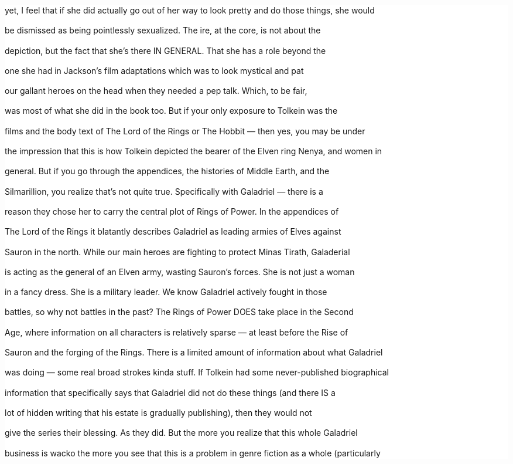 yet, I feel that if she did actually go out of her
way to look pretty and do those things, she would 

be dismissed as being pointlessly sexualized. The ire, at the core, is not about the 

depiction, but the fact that she’s there
IN GENERAL. That she has a role beyond the 

one she had in Jackson’s film adaptations
which was to look mystical and pat 

our gallant heroes on the head when
they needed a pep talk. Which, to be fair, 

was most of what she did in the book too. But if your only exposure to Tolkein was the 

films and the body text of The Lord of the
Rings or The Hobbit — then yes, you may be under 

the impression that this is how Tolkein depicted
the bearer of the Elven ring Nenya, and women in 

general. But if you go through the appendices,
the histories of Middle Earth, and the 

Silmarillion, you realize that’s not quite true. Specifically with Galadriel — there is a 

reason they chose her to carry the central
plot of Rings of Power. In the appendices of 

The Lord of the Rings it blatantly describes
Galadriel as leading armies of Elves against 

Sauron in the north. While our main heroes are
fighting to protect Minas Tirath, Galaderial 

is acting as the general of an Elven army,
wasting Sauron’s forces. She is not just a woman 

in a fancy dress. She is a military leader. We know Galadriel actively fought in those 

battles, so why not battles in the past? The Rings of Power DOES take place in the Second 

Age, where information on all characters is
relatively sparse — at least before the Rise of 

Sauron and the forging of the Rings. There is a
limited amount of information about what Galadriel 

was doing — some real broad strokes kinda stuff. If Tolkein had some never-published biographical 

information that specifically says that Galadriel
did not do these things (and there IS a 

lot of hidden writing that his estate is
gradually publishing), then they would not 

give the series their blessing. As they did. But the more you realize that this whole Galadriel 

business is wacko the more you see that this is a
problem in genre fiction as a whole (particularly 
